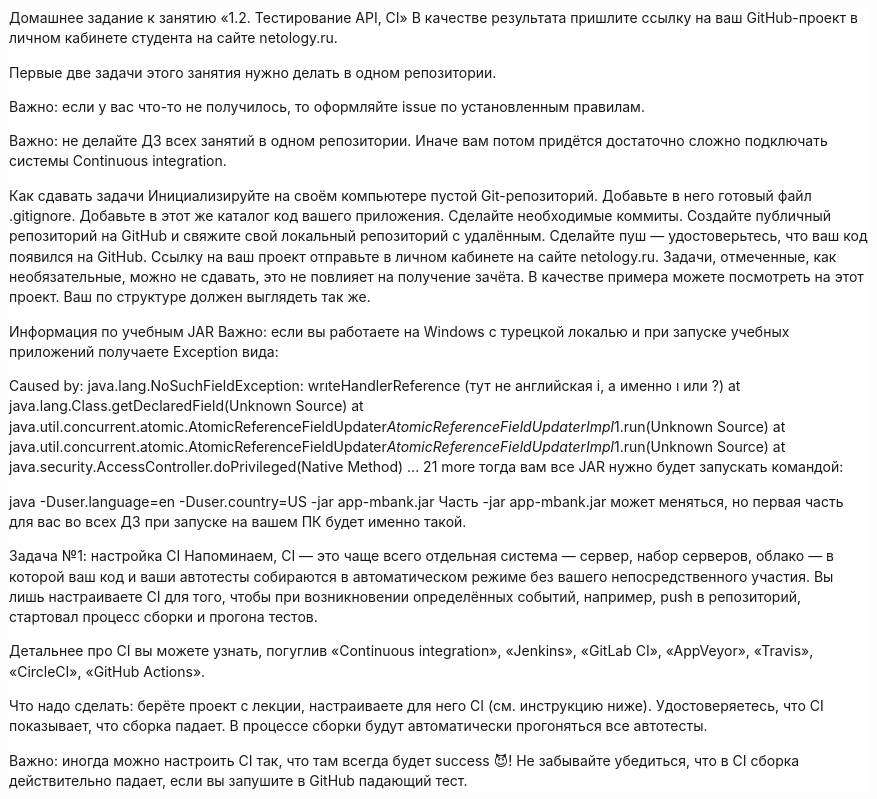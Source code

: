 Домашнее задание к занятию «1.2. Тестирование API, CI»
В качестве результата пришлите ссылку на ваш GitHub-проект в личном кабинете студента на сайте netology.ru.

Первые две задачи этого занятия нужно делать в одном репозитории.

Важно: если у вас что-то не получилось, то оформляйте issue по установленным правилам.

Важно: не делайте ДЗ всех занятий в одном репозитории. Иначе вам потом придётся достаточно сложно подключать системы Continuous integration.

Как сдавать задачи
Инициализируйте на своём компьютере пустой Git-репозиторий.
Добавьте в него готовый файл .gitignore.
Добавьте в этот же каталог код вашего приложения.
Сделайте необходимые коммиты.
Создайте публичный репозиторий на GitHub и свяжите свой локальный репозиторий с удалённым.
Сделайте пуш — удостоверьтесь, что ваш код появился на GitHub.
Ссылку на ваш проект отправьте в личном кабинете на сайте netology.ru.
Задачи, отмеченные, как необязательные, можно не сдавать, это не повлияет на получение зачёта.
В качестве примера можете посмотреть на этот проект. Ваш по структуре должен выглядеть так же.

Информация по учебным JAR
Важно: если вы работаете на Windows с турецкой локалью и при запуске учебных приложений получаете Exception вида:

Caused by: java.lang.NoSuchFieldException: wrıteHandlerReference (тут не английская i, а именно ı или ?)
  at java.lang.Class.getDeclaredField(Unknown Source)
  at java.util.concurrent.atomic.AtomicReferenceFieldUpdater$AtomicReferenceFieldUpdaterImpl$1.run(Unknown Source)
  at java.util.concurrent.atomic.AtomicReferenceFieldUpdater$AtomicReferenceFieldUpdaterImpl$1.run(Unknown Source)
  at java.security.AccessController.doPrivileged(Native Method)
  ... 21 more
тогда вам все JAR нужно будет запускать командой:

java -Duser.language=en -Duser.country=US -jar app-mbank.jar
Часть -jar app-mbank.jar может меняться, но первая часть для вас во всех ДЗ при запуске на вашем ПК будет именно такой.

Задача №1: настройка CI
Напоминаем, CI — это чаще всего отдельная система — сервер, набор серверов, облако — в которой ваш код и ваши автотесты собираются в автоматическом режиме без вашего непосредственного участия. Вы лишь настраиваете CI для того, чтобы при возникновении определённых событий, например, push в репозиторий, стартовал процесс сборки и прогона тестов.

Детальнее про CI вы можете узнать, погуглив «Continuous integration», «Jenkins», «GitLab CI», «AppVeyor», «Travis», «CircleCI», «GitHub Actions».

Что надо сделать: берёте проект с лекции, настраиваете для него CI (см. инструкцию ниже). Удостоверяетесь, что CI показывает, что сборка падает. В процессе сборки будут автоматически прогоняться все автотесты.

Важно: иногда можно настроить CI так, что там всегда будет success 😈! Не забывайте убедиться, что в CI сборка действительно падает, если вы запушите в GitHub падающий тест.
